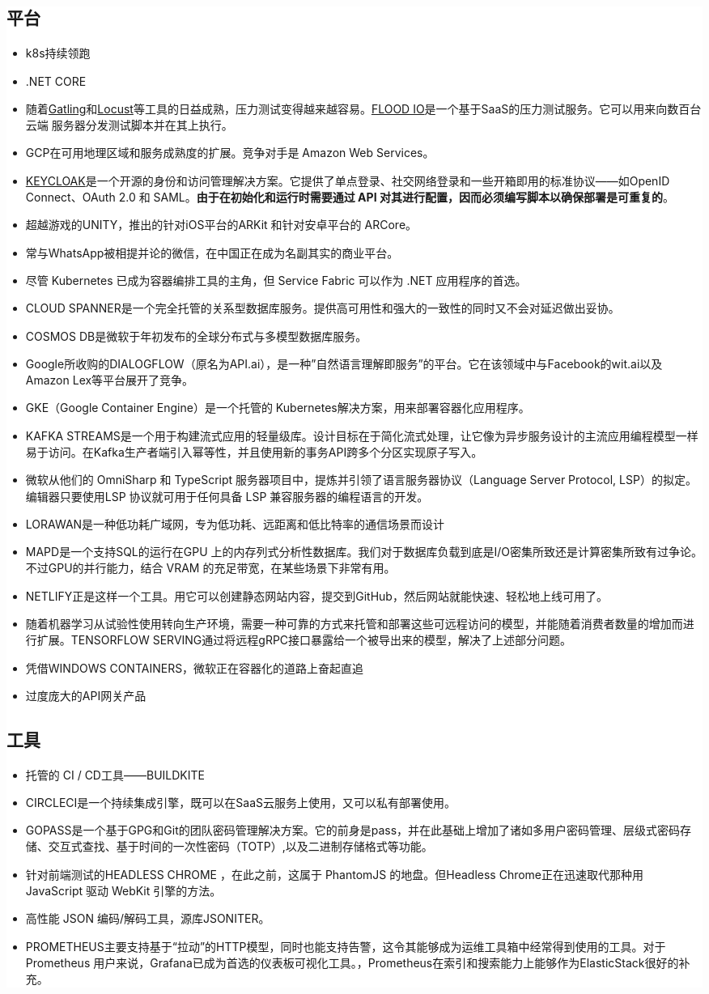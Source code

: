 

## 平台

- k8s持续领跑
- .NET CORE

- 随着[Gatling](https://www.thoughtworks.com/radar/tools/gatling)和[Locust](https://www.thoughtworks.com/radar/tools/locust)等工具的日益成熟，压力测试变得越来越容易。[FLOOD IO](https://flood.io/)是一个基于SaaS的压力测试服务。它可以用来向数百台云端
  服务器分发测试脚本并在其上执行。

- GCP在可用地理区域和服务成熟度的扩展。竞争对手是 Amazon Web Services。

- [KEYCLOAK](http://www.keycloak.org/)是一个开源的身份和访问管理解决方案。它提供了单点登录、社交网络登录和一些开箱即用的标准协议——如OpenID Connect、OAuth 2.0 和 SAML。**由于在初始化和运行时需要通过 API 对其进行配置，因而必须编写脚本以确保部署是可重复的**。

- 超越游戏的UNITY，推出的针对iOS平台的ARKit 和针对安卓平台的 ARCore。
- 常与WhatsApp被相提并论的微信，在中国正在成为名副其实的商业平台。
- 尽管 Kubernetes 已成为容器编排工具的主角，但 Service Fabric 可以作为 .NET 应用程序的首选。

- CLOUD SPANNER是一个完全托管的关系型数据库服务。提供高可用性和强大的一致性的同时又不会对延迟做出妥协。

- COSMOS DB是微软于年初发布的全球分布式与多模型数据库服务。
- Google所收购的DIALOGFLOW（原名为API.ai），是一种”自然语言理解即服务”的平台。它在该领域中与Facebook的wit.ai以及Amazon Lex等平台展开了竞争。

- GKE（Google Container Engine）是一个托管的 Kubernetes解决方案，用来部署容器化应用程序。

- KAFKA STREAMS是一个用于构建流式应用的轻量级库。设计目标在于简化流式处理，让它像为异步服务设计的主流应用编程模型一样易于访问。在Kafka生产者端引入幂等性，并且使用新的事务API跨多个分区实现原子写入。
- 微软从他们的 OmniSharp 和 TypeScript 服务器项目中，提炼并引领了语言服务器协议（Language Server Protocol, LSP）的拟定。编辑器只要使用LSP 协议就可用于任何具备 LSP 兼容服务器的编程语言的开发。

- LORAWAN是一种低功耗广域网，专为低功耗、远距离和低比特率的通信场景而设计

- MAPD是一个支持SQL的运行在GPU 上的内存列式分析性数据库。我们对于数据库负载到底是I/O密集所致还是计算密集所致有过争论。不过GPU的并行能力，结合 VRAM 的充足带宽，在某些场景下非常有用。
- NETLIFY正是这样一个工具。用它可以创建静态网站内容，提交到GitHub，然后网站就能快速、轻松地上线可用了。
- 随着机器学习从试验性使用转向生产环境，需要一种可靠的方式来托管和部署这些可远程访问的模型，并能随着消费者数量的增加而进行扩展。TENSORFLOW SERVING通过将远程gRPC接口暴露给一个被导出来的模型，解决了上述部分问题。

- 凭借WINDOWS CONTAINERS，微软正在容器化的道路上奋起直追

- 过度庞大的API网关产品

## 工具

- 托管的 CI / CD工具——BUILDKITE

- CIRCLECI是一个持续集成引擎，既可以在SaaS云服务上使用，又可以私有部署使用。

- GOPASS是一个基于GPG和Git的团队密码管理解决方案。它的前身是pass，并在此基础上增加了诸如多用户密码管理、层级式密码存储、交互式查找、基于时间的一次性密码（TOTP）,以及二进制存储格式等功能。
- 针对前端测试的HEADLESS CHROME ，在此之前，这属于 PhantomJS 的地盘。但Headless Chrome正在迅速取代那种用 JavaScript 驱动 WebKit 引擎的方法。

- 高性能 JSON 编码/解码工具，源库JSONITER。
- PROMETHEUS主要支持基于“拉动”的HTTP模型，同时也能支持告警，这令其能够成为运维工具箱中经常得到使用的工具。对于Prometheus
  用户来说，Grafana已成为首选的仪表板可视化工具。，Prometheus在索引和搜索能力上能够作为ElasticStack很好的补充。
